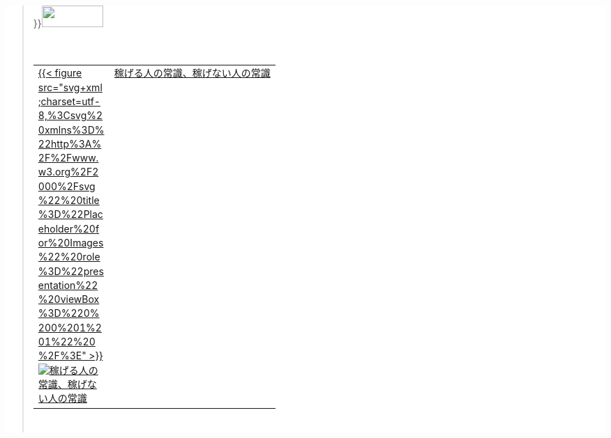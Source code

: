 >}}<noscript><img border="0" height="31" src="https://blog.with2.net/img/banner/banner_22.gif" width="88"></noscript></a></p><p> </p><table border="0" cellpadding="0" cellspacing="0" width="100%">	<tbody width="100%">		<tr>			<td aligin="center" width="95"><a alt0="AmebaAffiliate" alt1="稼げる人の常識、稼げない人の常識" alt2="Amazon" alt3="https://images-fe.ssl-images-amazon.com/images/I/51Ft8zEBpkL._SL160_.jpg" alt4="1" href="4802110227?SubscriptionId=AKIAJLD6FH2TADXIQKDQ&amp;tag=amebablog-a2371184-22&amp;linkCode=xm2&amp;camp=2025&amp;creative=165953&amp;creativeASIN=4802110227" target="_blank">{{< figure src="svg+xml;charset=utf-8,%3Csvg%20xmlns%3D%22http%3A%2F%2Fwww.w3.org%2F2000%2Fsvg%22%20title%3D%22Placeholder%20for%20Images%22%20role%3D%22presentation%22%20viewBox%3D%220%200%201%201%22%20%2F%3E"  >}}<noscript><img alt="稼げる人の常識、稼げない人の常識" border="0" data-img="affiliate" src="https://images-fe.ssl-images-amazon.com/images/I/51Ft8zEBpkL._SL160_.jpg"></noscript></a></td>			<td><a alt0="AmebaAffiliate" alt1="稼げる人の常識、稼げない人の常識" alt2="Amazon" alt3="https://images-fe.ssl-images-amazon.com/images/I/51Ft8zEBpkL._SL160_.jpg" alt4="1" href="4802110227?SubscriptionId=AKIAJLD6FH2TADXIQKDQ&amp;tag=amebablog-a2371184-22&amp;linkCode=xm2&amp;camp=2025&amp;creative=165953&amp;creativeASIN=4802110227" target="_blank">稼げる人の常識、稼げない人の常識</a></td>		</tr>	</tbody></table><p> </p>

